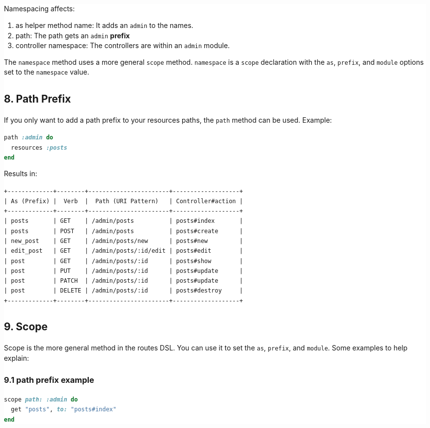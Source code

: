 Namespacing affects:

1. as helper method name: It adds an `admin` to the names.
2. path: The path gets an `admin` **prefix**
3. controller namespace: The controllers are within an `admin` module.

The `namespace` method uses a more general `scope` method. `namespace` is a `scope` declaration with the `as`, `prefix`, and `module` options set to the `namespace` value.

## 8. Path Prefix

If you only want to add a path prefix to your resources paths, the `path` method can be used. Example:

```ruby
path :admin do
  resources :posts
end
```

Results in:

    +-------------+--------+-----------------------+-------------------+
    | As (Prefix) |  Verb  |  Path (URI Pattern)   | Controller#action |
    +-------------+--------+-----------------------+-------------------+
    | posts       | GET    | /admin/posts          | posts#index       |
    | posts       | POST   | /admin/posts          | posts#create      |
    | new_post    | GET    | /admin/posts/new      | posts#new         |
    | edit_post   | GET    | /admin/posts/:id/edit | posts#edit        |
    | post        | GET    | /admin/posts/:id      | posts#show        |
    | post        | PUT    | /admin/posts/:id      | posts#update      |
    | post        | PATCH  | /admin/posts/:id      | posts#update      |
    | post        | DELETE | /admin/posts/:id      | posts#destroy     |
    +-------------+--------+-----------------------+-------------------+

## 9. Scope

Scope is the more general method in the routes DSL. You can use it to set the `as`, `prefix`, and `module`. Some examples to help explain:

### 9.1 path prefix example

```ruby
scope path: :admin do
  get "posts", to: "posts#index"
end
```

